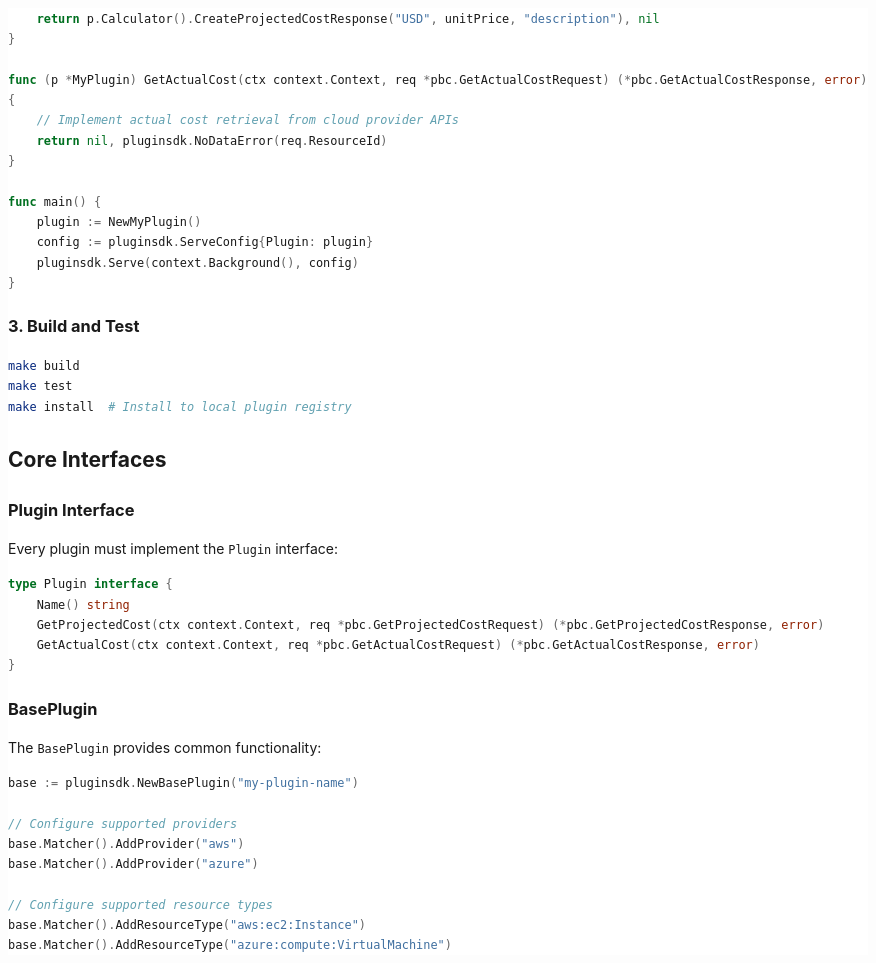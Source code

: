 ```go
    return p.Calculator().CreateProjectedCostResponse("USD", unitPrice, "description"), nil
}

func (p *MyPlugin) GetActualCost(ctx context.Context, req *pbc.GetActualCostRequest) (*pbc.GetActualCostResponse, error) {
    // Implement actual cost retrieval from cloud provider APIs
    return nil, pluginsdk.NoDataError(req.ResourceId)
}

func main() {
    plugin := NewMyPlugin()
    config := pluginsdk.ServeConfig{Plugin: plugin}
    pluginsdk.Serve(context.Background(), config)
}
```

### 3. Build and Test

```bash
make build
make test
make install  # Install to local plugin registry
```

## Core Interfaces

### Plugin Interface

Every plugin must implement the `Plugin` interface:

```go
type Plugin interface {
    Name() string
    GetProjectedCost(ctx context.Context, req *pbc.GetProjectedCostRequest) (*pbc.GetProjectedCostResponse, error)
    GetActualCost(ctx context.Context, req *pbc.GetActualCostRequest) (*pbc.GetActualCostResponse, error)
}
```

### BasePlugin

The `BasePlugin` provides common functionality:

```go
base := pluginsdk.NewBasePlugin("my-plugin-name")

// Configure supported providers
base.Matcher().AddProvider("aws")
base.Matcher().AddProvider("azure")

// Configure supported resource types  
base.Matcher().AddResourceType("aws:ec2:Instance")
base.Matcher().AddResourceType("azure:compute:VirtualMachine")
```
